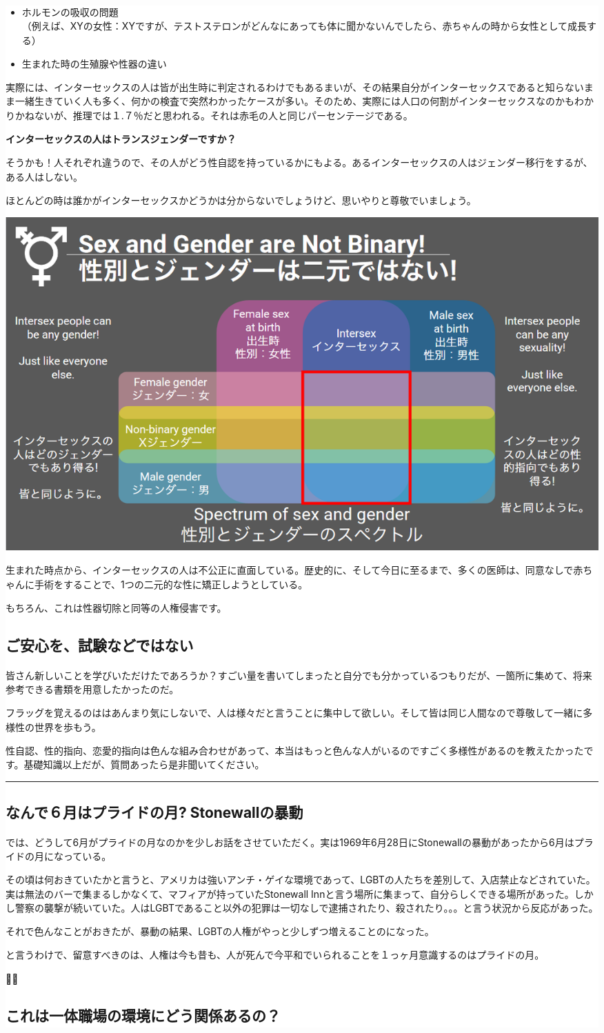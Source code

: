 - ホルモンの吸収の問題  
    （例えば、XYの女性：XYですが、テストステロンがどんなにあっても体に聞かないんでしたら、赤ちゃんの時から女性として成長する）

- 生まれた時の生殖腺や性器の違い

実際には、インターセックスの人は皆が出生時に判定されるわけでもあるまいが、その結果自分がインターセックスであると知らないまま一緒生きていく人も多く、何かの検査で突然わかったケースが多い。そのため、実際には人口の何割がインターセックスなのかもわかりかねないが、推理では１.７％だと思われる。それは赤毛の人と同じパーセンテージである。

__インターセックスの人はトランスジェンダーですか？__

そうかも！人それぞれ違うので、その人がどう性自認を持っているかにもよる。あるインターセックスの人はジェンダー移行をするが、ある人はしない。

ほとんどの時は誰かがインターセックスかどうかは分からないでしょうけど、思いやりと尊敬でいましょう。

<div class="art-gallery">
    <img
    class="art_img_landscape"
    src="/assets/lgbt_resources/intersex_gender_variety.png" 
    alt="" 
    />
</div>

生まれた時点から、インターセックスの人は不公正に直面している。歴史的に、そして今日に至るまで、多くの医師は、同意なしで赤ちゃんに手術をすることで、1つの二元的な性に矯正しようとしている。

もちろん、これは性器切除と同等の人権侵害です。

<a id="%E3%81%94%E5%AE%89%E5%BF%83%E3%82%92%E8%A9%A6%E9%A8%93%E3%81%AA%E3%81%A9%E3%81%A7%E3%81%AF%E3%81%AA%E3%81%84"></a>
## ご安心を、試験などではない

皆さん新しいことを学びいただけたであろうか？すごい量を書いてしまったと自分でも分かっているつもりだが、一箇所に集めて、将来参考できる書類を用意したかったのだ。

フラッグを覚えるのははあんまり気にしないで、人は様々だと言うことに集中して欲しい。そして皆は同じ人間なので尊敬して一緒に多様性の世界を歩もう。

性自認、性的指向、恋愛的指向は色んな組み合わせがあって、本当はもっと色んな人がいるのですごく多様性があるのを教えたかったです。基礎知識以上だが、質問あったら是非聞いてください。

-------------------------

<a id="%E3%81%AA%E3%82%93%E3%81%A7%EF%BC%96%E6%9C%88%E3%81%AF%E3%83%97%E3%83%A9%E3%82%A4%E3%83%89%E3%81%AE%E6%9C%88-stonewall%E3%81%AE%E6%9A%B4%E5%8B%95"></a>
## なんで６月はプライドの月? Stonewallの暴動

では、どうして6月がプライドの月なのかを少しお話をさせていただく。実は1969年6月28日にStonewallの暴動があったから6月はプライドの月になっている。

その頃は何おきていたかと言うと、アメリカは強いアンチ・ゲイな環境であって、LGBTの人たちを差別して、入店禁止などされていた。実は無法のバーで集まるしかなくて、マフィアが持っていたStonewall Innと言う場所に集まって、自分らしくできる場所があった。しかし警察の襲撃が続いていた。人はLGBTであること以外の犯罪は一切なしで逮捕されたり、殺されたり。。。と言う状況から反応があった。

それで色んなことがおきたが、暴動の結果、LGBTの人権がやっと少しずつ増えることのになった。

と言うわけで、留意すべきのは、人権は今も昔も、人が死んで今平和でいられることを１っヶ月意識するのはプライドの月。

✊🏾

<a id="%E3%81%93%E3%82%8C%E3%81%AF%E4%B8%80%E4%BD%93%E8%81%B7%E5%A0%B4%E3%81%AE%E7%92%B0%E5%A2%83%E3%81%AB%E3%81%A9%E3%81%86%E9%96%A2%E4%BF%82%E3%81%82%E3%82%8B%E3%81%AE"></a>
## これは一体職場の環境にどう関係あるの？
